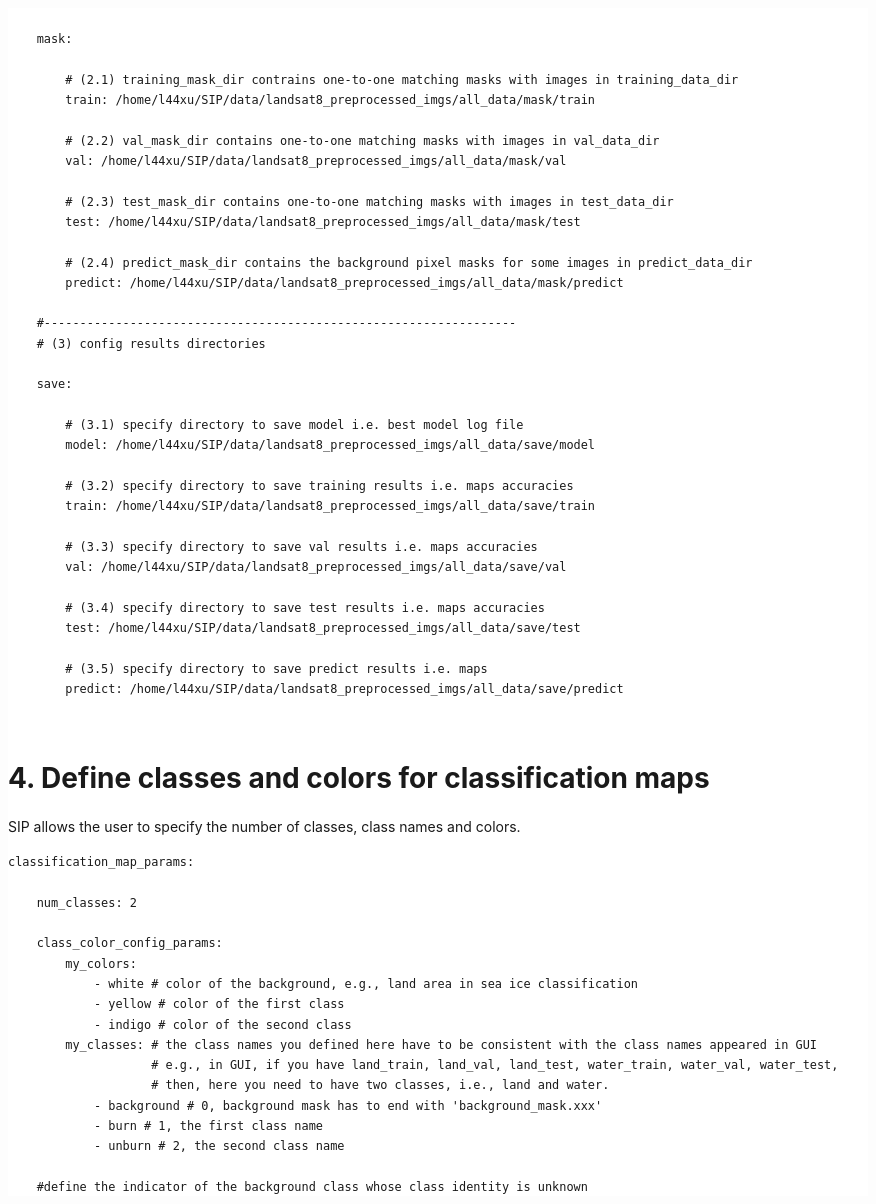 ```
    
    mask:   
     
        # (2.1) training_mask_dir contrains one-to-one matching masks with images in training_data_dir
        train: /home/l44xu/SIP/data/landsat8_preprocessed_imgs/all_data/mask/train
        
        # (2.2) val_mask_dir contains one-to-one matching masks with images in val_data_dir
        val: /home/l44xu/SIP/data/landsat8_preprocessed_imgs/all_data/mask/val
        
        # (2.3) test_mask_dir contains one-to-one matching masks with images in test_data_dir
        test: /home/l44xu/SIP/data/landsat8_preprocessed_imgs/all_data/mask/test

        # (2.4) predict_mask_dir contains the background pixel masks for some images in predict_data_dir
        predict: /home/l44xu/SIP/data/landsat8_preprocessed_imgs/all_data/mask/predict
        
    #------------------------------------------------------------------
    # (3) config results directories
    
    save:
        
        # (3.1) specify directory to save model i.e. best model log file
        model: /home/l44xu/SIP/data/landsat8_preprocessed_imgs/all_data/save/model
        
        # (3.2) specify directory to save training results i.e. maps accuracies
        train: /home/l44xu/SIP/data/landsat8_preprocessed_imgs/all_data/save/train
        
        # (3.3) specify directory to save val results i.e. maps accuracies
        val: /home/l44xu/SIP/data/landsat8_preprocessed_imgs/all_data/save/val
        
        # (3.4) specify directory to save test results i.e. maps accuracies
        test: /home/l44xu/SIP/data/landsat8_preprocessed_imgs/all_data/save/test
        
        # (3.5) specify directory to save predict results i.e. maps
        predict: /home/l44xu/SIP/data/landsat8_preprocessed_imgs/all_data/save/predict
 
``` 

# 4. Define classes and colors for classification maps
 
SIP allows the user to specify the number of classes, class names and colors. 

```
classification_map_params:

    num_classes: 2
    
    class_color_config_params:
        my_colors:
            - white # color of the background, e.g., land area in sea ice classification
            - yellow # color of the first class
            - indigo # color of the second class
        my_classes: # the class names you defined here have to be consistent with the class names appeared in GUI
                    # e.g., in GUI, if you have land_train, land_val, land_test, water_train, water_val, water_test, 
                    # then, here you need to have two classes, i.e., land and water. 
            - background # 0, background mask has to end with 'background_mask.xxx' 
            - burn # 1, the first class name
            - unburn # 2, the second class name

    #define the indicator of the background class whose class identity is unknown
```